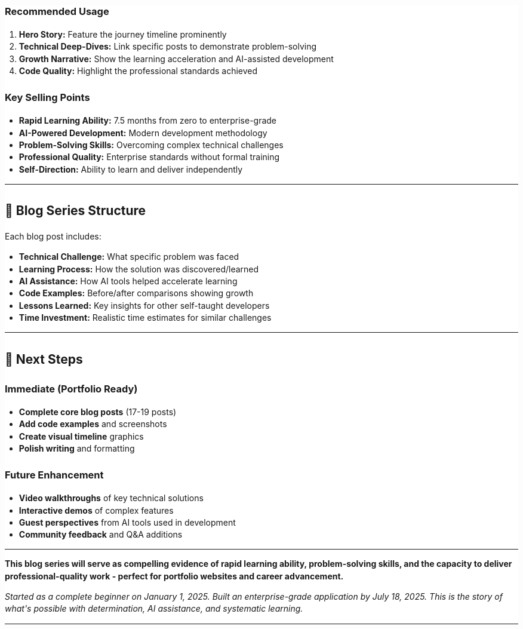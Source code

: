 ### **Recommended Usage**
1. **Hero Story:** Feature the journey timeline prominently
2. **Technical Deep-Dives:** Link specific posts to demonstrate problem-solving
3. **Growth Narrative:** Show the learning acceleration and AI-assisted development
4. **Code Quality:** Highlight the professional standards achieved

### **Key Selling Points**
- **Rapid Learning Ability:** 7.5 months from zero to enterprise-grade
- **AI-Powered Development:** Modern development methodology
- **Problem-Solving Skills:** Overcoming complex technical challenges
- **Professional Quality:** Enterprise standards without formal training
- **Self-Direction:** Ability to learn and deliver independently

---

## 🔗 **Blog Series Structure**

Each blog post includes:
- **Technical Challenge:** What specific problem was faced
- **Learning Process:** How the solution was discovered/learned  
- **AI Assistance:** How AI tools helped accelerate learning
- **Code Examples:** Before/after comparisons showing growth
- **Lessons Learned:** Key insights for other self-taught developers
- **Time Investment:** Realistic time estimates for similar challenges

---

## 🚀 **Next Steps**

### **Immediate (Portfolio Ready)**
- **Complete core blog posts** (17-19 posts)
- **Add code examples** and screenshots
- **Create visual timeline** graphics
- **Polish writing** and formatting

### **Future Enhancement**
- **Video walkthroughs** of key technical solutions
- **Interactive demos** of complex features
- **Guest perspectives** from AI tools used in development
- **Community feedback** and Q&A additions

---

**This blog series will serve as compelling evidence of rapid learning ability, problem-solving skills, and the capacity to deliver professional-quality work - perfect for portfolio websites and career advancement.**

*Started as a complete beginner on January 1, 2025. Built an enterprise-grade application by July 18, 2025. This is the story of what's possible with determination, AI assistance, and systematic learning.*

---